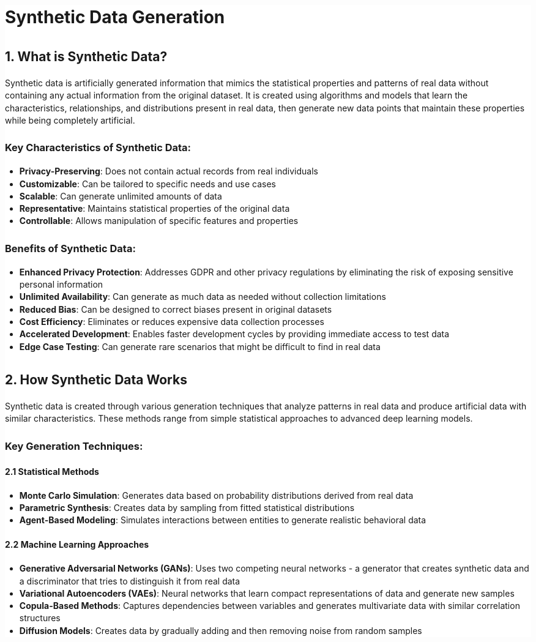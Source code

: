 # Synthetic Data Generation

## 1. What is Synthetic Data?

Synthetic data is artificially generated information that mimics the statistical properties and patterns of real data without containing any actual information from the original dataset. It is created using algorithms and models that learn the characteristics, relationships, and distributions present in real data, then generate new data points that maintain these properties while being completely artificial.

### Key Characteristics of Synthetic Data:

- **Privacy-Preserving**: Does not contain actual records from real individuals
- **Customizable**: Can be tailored to specific needs and use cases
- **Scalable**: Can generate unlimited amounts of data
- **Representative**: Maintains statistical properties of the original data
- **Controllable**: Allows manipulation of specific features and properties

### Benefits of Synthetic Data:

- **Enhanced Privacy Protection**: Addresses GDPR and other privacy regulations by eliminating the risk of exposing sensitive personal information
- **Unlimited Availability**: Can generate as much data as needed without collection limitations
- **Reduced Bias**: Can be designed to correct biases present in original datasets
- **Cost Efficiency**: Eliminates or reduces expensive data collection processes
- **Accelerated Development**: Enables faster development cycles by providing immediate access to test data
- **Edge Case Testing**: Can generate rare scenarios that might be difficult to find in real data

## 2. How Synthetic Data Works

Synthetic data is created through various generation techniques that analyze patterns in real data and produce artificial data with similar characteristics. These methods range from simple statistical approaches to advanced deep learning models.

### Key Generation Techniques:

#### 2.1 Statistical Methods

- **Monte Carlo Simulation**: Generates data based on probability distributions derived from real data
- **Parametric Synthesis**: Creates data by sampling from fitted statistical distributions
- **Agent-Based Modeling**: Simulates interactions between entities to generate realistic behavioral data

#### 2.2 Machine Learning Approaches

- **Generative Adversarial Networks (GANs)**: Uses two competing neural networks - a generator that creates synthetic data and a discriminator that tries to distinguish it from real data
- **Variational Autoencoders (VAEs)**: Neural networks that learn compact representations of data and generate new samples
- **Copula-Based Methods**: Captures dependencies between variables and generates multivariate data with similar correlation structures
- **Diffusion Models**: Creates data by gradually adding and then removing noise from random samples
